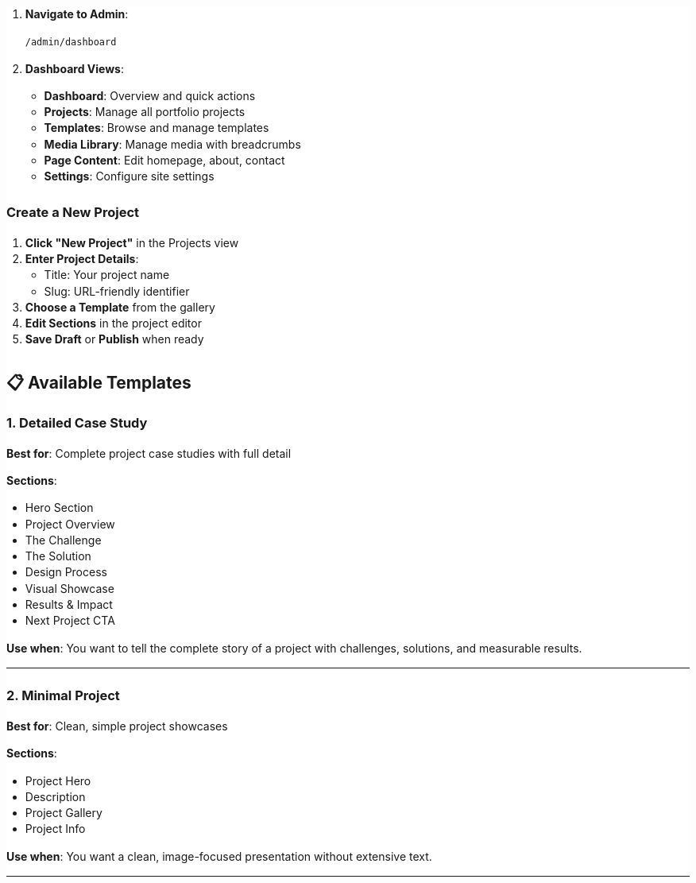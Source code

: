 1. **Navigate to Admin**:
   ```
   /admin/dashboard
   ```

2. **Dashboard Views**:
   - **Dashboard**: Overview and quick actions
   - **Projects**: Manage all portfolio projects
   - **Templates**: Browse and manage templates
   - **Media Library**: Manage media with breadcrumbs
   - **Page Content**: Edit homepage, about, contact
   - **Settings**: Configure site settings

### Create a New Project

1. **Click "New Project"** in the Projects view
2. **Enter Project Details**:
   - Title: Your project name
   - Slug: URL-friendly identifier
3. **Choose a Template** from the gallery
4. **Edit Sections** in the project editor
5. **Save Draft** or **Publish** when ready

## 📋 Available Templates

### 1. Detailed Case Study
**Best for**: Complete project case studies with full detail

**Sections**:
- Hero Section
- Project Overview
- The Challenge
- The Solution
- Design Process
- Visual Showcase
- Results & Impact
- Next Project CTA

**Use when**: You want to tell the complete story of a project with challenges, solutions, and measurable results.

---

### 2. Minimal Project
**Best for**: Clean, simple project showcases

**Sections**:
- Project Hero
- Description
- Project Gallery
- Project Info

**Use when**: You want a clean, image-focused presentation without extensive text.

---